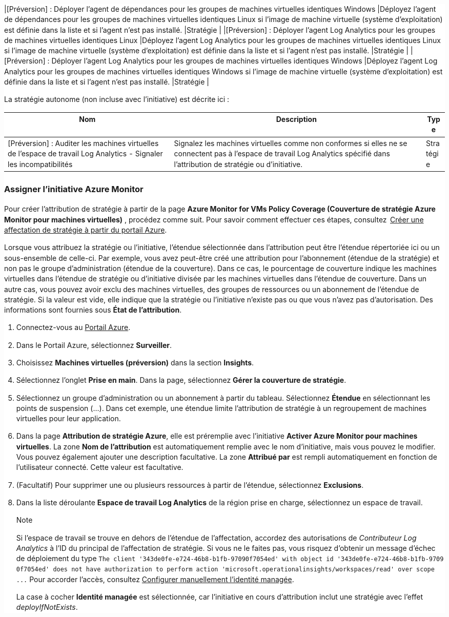 |\[Préversion\] : Déployer l’agent de dépendances pour les groupes de machines virtuelles identiques Windows |Déployez l’agent de dépendances pour les groupes de machines virtuelles identiques Linux si l’image de machine virtuelle (système d’exploitation) est définie dans la liste et si l’agent n’est pas installé. |Stratégie |
|\[Préversion\] : Déployer l’agent Log Analytics pour les groupes de machines virtuelles identiques Linux |Déployez l’agent Log Analytics pour les groupes de machines virtuelles identiques Linux si l’image de machine virtuelle (système d’exploitation) est définie dans la liste et si l’agent n’est pas installé. |Stratégie |
|\[Préversion\] : Déployer l’agent Log Analytics pour les groupes de machines virtuelles identiques Windows |Déployez l’agent Log Analytics pour les groupes de machines virtuelles identiques Windows si l’image de machine virtuelle (système d’exploitation) est définie dans la liste et si l’agent n’est pas installé. |Stratégie |

La stratégie autonome (non incluse avec l’initiative) est décrite ici :

|Nom |Description |Type |
|-----|------------|-----|
|\[Préversion\] : Auditer les machines virtuelles de l’espace de travail Log Analytics - Signaler les incompatibilités |Signalez les machines virtuelles comme non conformes si elles ne se connectent pas à l’espace de travail Log Analytics spécifié dans l’attribution de stratégie ou d’initiative. |Stratégie |

### <a name="assign-the-azure-monitor-initiative"></a>Assigner l’initiative Azure Monitor
Pour créer l’attribution de stratégie à partir de la page **Azure Monitor for VMs Policy Coverage (Couverture de stratégie Azure Monitor pour machines virtuelles)** , procédez comme suit. Pour savoir comment effectuer ces étapes, consultez  [Créer une affectation de stratégie à partir du portail Azure](../../governance/policy/assign-policy-portal.md).

Lorsque vous attribuez la stratégie ou l’initiative, l’étendue sélectionnée dans l’attribution peut être l’étendue répertoriée ici ou un sous-ensemble de celle-ci. Par exemple, vous avez peut-être créé une attribution pour l’abonnement (étendue de la stratégie) et non pas le groupe d’administration (étendue de la couverture). Dans ce cas, le pourcentage de couverture indique les machines virtuelles dans l’étendue de stratégie ou d’initiative divisée par les machines virtuelles dans l’étendue de couverture. Dans un autre cas, vous pouvez avoir exclu des machines virtuelles, des groupes de ressources ou un abonnement de l’étendue de stratégie. Si la valeur est vide, elle indique que la stratégie ou l’initiative n’existe pas ou que vous n’avez pas d’autorisation. Des informations sont fournies sous **État de l’attribution**.

1. Connectez-vous au [Portail Azure](https://portal.azure.com).

2. Dans le Portail Azure, sélectionnez **Surveiller**. 

3. Choisissez **Machines virtuelles (préversion)** dans la section **Insights**.
 
4. Sélectionnez l’onglet **Prise en main**. Dans la page, sélectionnez **Gérer la couverture de stratégie**.

5. Sélectionnez un groupe d’administration ou un abonnement à partir du tableau. Sélectionnez **Étendue** en sélectionnant les points de suspension (...). Dans cet exemple, une étendue limite l’attribution de stratégie à un regroupement de machines virtuelles pour leur application.

6. Dans la page **Attribution de stratégie Azure**, elle est préremplie avec l’initiative **Activer Azure Monitor pour machines virtuelles**. 
    La zone **Nom de l’attribution** est automatiquement remplie avec le nom d’initiative, mais vous pouvez le modifier. Vous pouvez également ajouter une description facultative. La zone **Attribué par** est rempli automatiquement en fonction de l’utilisateur connecté. Cette valeur est facultative.

7. (Facultatif) Pour supprimer une ou plusieurs ressources à partir de l’étendue, sélectionnez **Exclusions**.

8. Dans la liste déroulante **Espace de travail Log Analytics** de la région prise en charge, sélectionnez un espace de travail.

   > [!NOTE]
   > Si l’espace de travail se trouve en dehors de l’étendue de l’affectation, accordez des autorisations de *Contributeur Log Analytics* à l’ID du principal de l’affectation de stratégie. Si vous ne le faites pas, vous risquez d’obtenir un message d’échec de déploiement du type `The client '343de0fe-e724-46b8-b1fb-97090f7054ed' with object id '343de0fe-e724-46b8-b1fb-97090f7054ed' does not have authorization to perform action 'microsoft.operationalinsights/workspaces/read' over scope ...` Pour accorder l’accès, consultez [Configurer manuellement l’identité managée](../../governance/policy/how-to/remediate-resources.md#manually-configure-the-managed-identity).
   > 
   >  La case à cocher **Identité managée** est sélectionnée, car l’initiative en cours d’attribution inclut une stratégie avec l’effet *deployIfNotExists*.
    